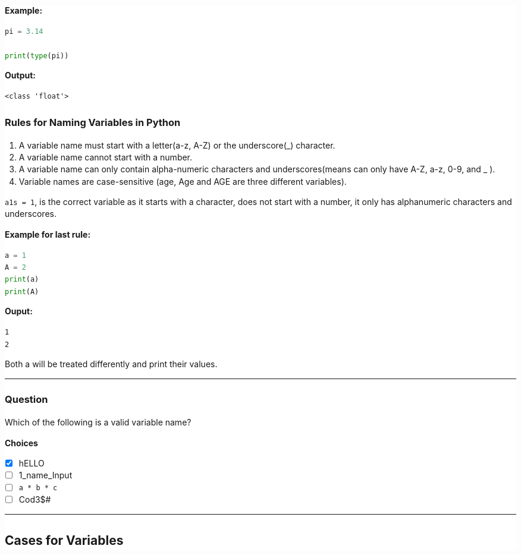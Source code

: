 **Example:**

```python
pi = 3.14

print(type(pi))
```

**Output:**

```plaintext
<class 'float'>
```

### Rules for Naming Variables in Python

1. A variable name must start with a letter(a-z, A-Z) or the underscore(\_) character.
2. A variable name cannot start with a number.
3. A variable name can only contain alpha-numeric characters and underscores(means can only have A-Z, a-z, 0-9, and \_ ).
4. Variable names are case-sensitive (age, Age and AGE are three different variables).

`a1s = 1`, is the correct variable as it starts with a character, does not start with a number, it only has alphanumeric characters and underscores.

**Example for last rule:**

```python
a = 1
A = 2
print(a)
print(A)
```

**Ouput:**

```plaintext
1
2
```

Both a will be treated differently and print their values.

---

### Question

Which of the following is a valid variable name?

**Choices**

- [x] hELLO
- [ ] 1_name_Input
- [ ] `a * b * c`
- [ ] Cod3$#

---

## Cases for Variables
